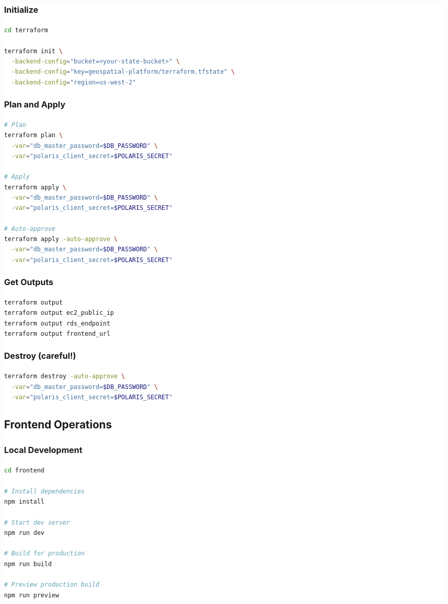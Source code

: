 ### Initialize
```bash
cd terraform

terraform init \
  -backend-config="bucket=<your-state-bucket>" \
  -backend-config="key=geospatial-platform/terraform.tfstate" \
  -backend-config="region=us-west-2"
```

### Plan and Apply
```bash
# Plan
terraform plan \
  -var="db_master_password=$DB_PASSWORD" \
  -var="polaris_client_secret=$POLARIS_SECRET"

# Apply
terraform apply \
  -var="db_master_password=$DB_PASSWORD" \
  -var="polaris_client_secret=$POLARIS_SECRET"

# Auto-approve
terraform apply -auto-approve \
  -var="db_master_password=$DB_PASSWORD" \
  -var="polaris_client_secret=$POLARIS_SECRET"
```

### Get Outputs
```bash
terraform output
terraform output ec2_public_ip
terraform output rds_endpoint
terraform output frontend_url
```

### Destroy (careful!)
```bash
terraform destroy -auto-approve \
  -var="db_master_password=$DB_PASSWORD" \
  -var="polaris_client_secret=$POLARIS_SECRET"
```

## Frontend Operations

### Local Development
```bash
cd frontend

# Install dependencies
npm install

# Start dev server
npm run dev

# Build for production
npm run build

# Preview production build
npm run preview
```
